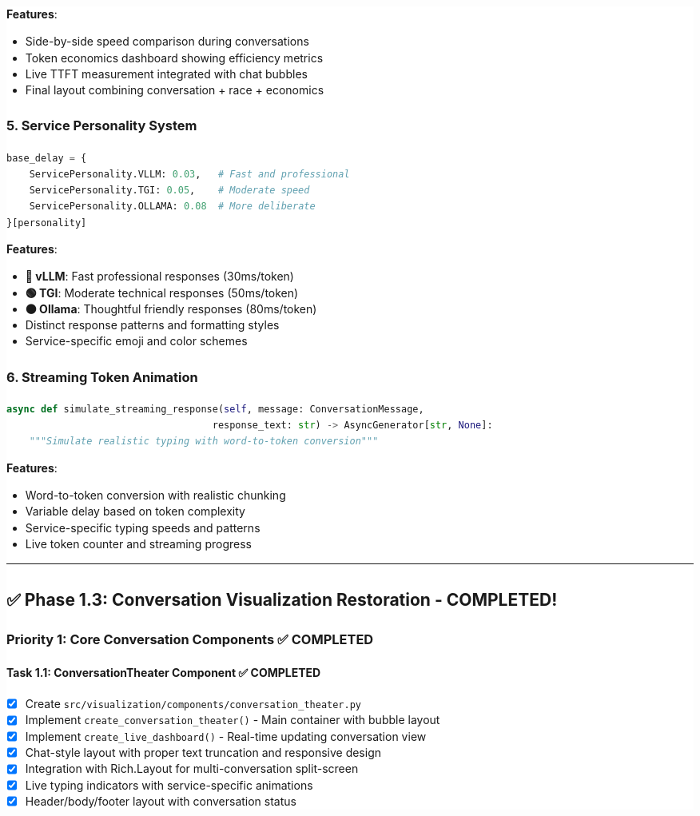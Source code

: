 **Features**:
- Side-by-side speed comparison during conversations
- Token economics dashboard showing efficiency metrics
- Live TTFT measurement integrated with chat bubbles
- Final layout combining conversation + race + economics

### **5. Service Personality System**
```python
base_delay = {
    ServicePersonality.VLLM: 0.03,   # Fast and professional
    ServicePersonality.TGI: 0.05,    # Moderate speed
    ServicePersonality.OLLAMA: 0.08  # More deliberate
}[personality]
```

**Features**:
- **🔵 vLLM**: Fast professional responses (30ms/token)
- **🟢 TGI**: Moderate technical responses (50ms/token)
- **🟠 Ollama**: Thoughtful friendly responses (80ms/token)
- Distinct response patterns and formatting styles
- Service-specific emoji and color schemes

### **6. Streaming Token Animation**
```python
async def simulate_streaming_response(self, message: ConversationMessage, 
                                    response_text: str) -> AsyncGenerator[str, None]:
    """Simulate realistic typing with word-to-token conversion"""
```

**Features**:
- Word-to-token conversion with realistic chunking
- Variable delay based on token complexity
- Service-specific typing speeds and patterns
- Live token counter and streaming progress

---

## ✅ **Phase 1.3: Conversation Visualization Restoration - COMPLETED!**

### **Priority 1: Core Conversation Components** ✅ **COMPLETED**

#### **Task 1.1: ConversationTheater Component** ✅ **COMPLETED**
- [x] Create `src/visualization/components/conversation_theater.py`
- [x] Implement `create_conversation_theater()` - Main container with bubble layout
- [x] Implement `create_live_dashboard()` - Real-time updating conversation view  
- [x] Chat-style layout with proper text truncation and responsive design
- [x] Integration with Rich.Layout for multi-conversation split-screen
- [x] Live typing indicators with service-specific animations
- [x] Header/body/footer layout with conversation status
